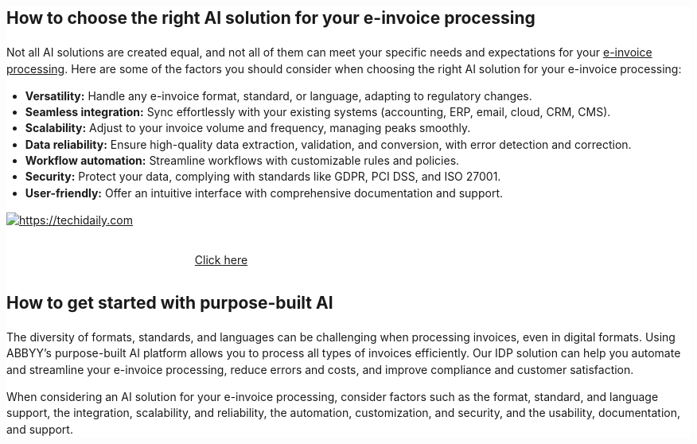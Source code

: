 ## 

## How to choose the right AI solution for your e-invoice processing

Not all AI solutions are created equal, and not all of them can meet your specific needs and expectations for your [e-invoice processing](https://tools.techidaily.com/abbyy/products/). Here are some of the factors you should consider when choosing the right AI solution for your e-invoice processing:

* **Versatility:** Handle any e-invoice format, standard, or language, adapting to regulatory changes.
* **Seamless integration:** Sync effortlessly with your existing systems (accounting, ERP, email, cloud, CRM, CMS).
* **Scalability:** Adjust to your invoice volume and frequency, managing peaks smoothly.
* **Data reliability:** Ensure high-quality data extraction, validation, and conversion, with error detection and correction.
* **Workflow automation:** Streamline workflows with customizable rules and policies.
* **Security:** Protect your data, complying with standards like GDPR, PCI DSS, and ISO 27001.
* **User-friendly:** Offer an intuitive interface with comprehensive documentation and support.


<a href="https://aligracehair.sjv.io/c/5597632/1896532/19272" target="_top" id="1896532">
  <img src="//a.impactradius-go.com/display-ad/19272-1896532" border="0" alt="https://techidaily.com" width="728" height="90"/>
</a>
<img height="0" width="0" src="https://aligracehair.sjv.io/i/5597632/1896532/19272" style="position:absolute;visibility:hidden;" border="0" />

## 


<span id="1424527">
					<video width="540" height="960" style="cursor:pointer"
           poster="//a.impactradius-go.com/display-clicktoplayimage/1424527.png"
           onclick="if(!this.playClicked){this.play();this.setAttribute('controls',true);this.playClicked=true;}">
	   <source src="//a.impactradius-go.com/display-ad/16446-1424527">
	   <img src="//a.impactradius-go.com/display-clicktoplayimage/1424527.png" style="border: none; height: 100%; width: 100%; object-fit: contain">
	</video>
	<div style="width:540px;text-align:center"><a href="javascript:window.open(decodeURIComponent('https%3A%2F%2Flaganoo.pxf.io%2Fc%2F5597632%2F1424527%2F16446'), '_blank');void(0);">Click here</a></div>
</span>
<img height="0" width="0" src="https://imp.pxf.io/i/5597632/1424527/16446" style="position:absolute;visibility:hidden;" border="0" />

## How to get started with purpose-built AI

The diversity of formats, standards, and languages can be challenging when processing invoices, even in digital formats. Using ABBYY’s purpose-built AI platform allows you to process all types of invoices efficiently. Our IDP solution can help you automate and streamline your e-invoice processing, reduce errors and costs, and improve compliance and customer satisfaction. 

When considering an AI solution for your e-invoice processing, consider factors such as the format, standard, and language support, the integration, scalability, and reliability, the automation, customization, and security, and the usability, documentation, and support.
